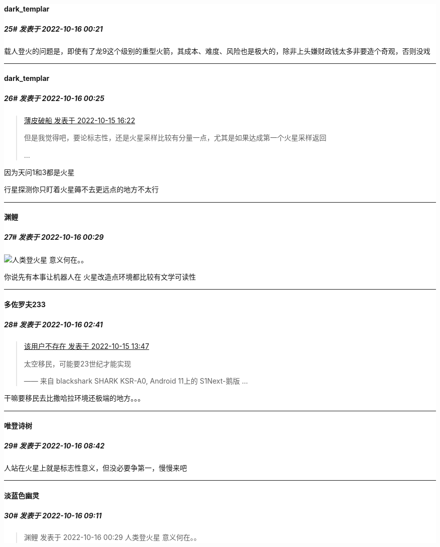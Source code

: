 ####  dark_templar  
##### 25#       发表于 2022-10-16 00:21

载人登火的问题是，即使有了龙9这个级别的重型火箭，其成本、难度、风险也是极大的，除非上头嫌财政钱太多非要造个奇观，否则没戏

*****

####  dark_templar  
##### 26#       发表于 2022-10-16 00:25

<blockquote><a href="httphttps://bbs.saraba1st.com/2b/forum.php?mod=redirect&amp;goto=findpost&amp;pid=57921410&amp;ptid=2099818" target="_blank">薄皮破船 发表于 2022-10-15 16:22</a>

但是我觉得吧，要论标志性，还是火星采样比较有分量一点，尤其是如果达成第一个火星采样返回

 ...</blockquote>
因为天问1和3都是火星

行星探测你只盯着火星薅不去更远点的地方不太行

*****

####  渊鲤  
##### 27#       发表于 2022-10-16 00:29

<img src="https://static.saraba1st.com/image/smiley/face2017/004.gif" referrerpolicy="no-referrer">人类登火星 意义何在。。

你说先有本事让机器人在 火星改造点环境都比较有文学可读性

*****

####  多佐罗夫233  
##### 28#       发表于 2022-10-16 02:41

<blockquote><a href="httphttps://bbs.saraba1st.com/2b/forum.php?mod=redirect&amp;goto=findpost&amp;pid=57919167&amp;ptid=2099818" target="_blank">该用户不存在 发表于 2022-10-15 13:47</a>

太空移民，可能要23世纪才能实现

—— 来自 blackshark SHARK KSR-A0, Android 11上的 S1Next-鹅版 ...</blockquote>
干嘛要移民去比撒哈拉环境还极端的地方。。。

*****

####  唯登诗树  
##### 29#       发表于 2022-10-16 08:42

人站在火星上就是标志性意义，但没必要争第一，慢慢来吧

*****

####  淡蓝色幽灵  
##### 30#       发表于 2022-10-16 09:11

<blockquote>渊鲤 发表于 2022-10-16 00:29
人类登火星 意义何在。。
